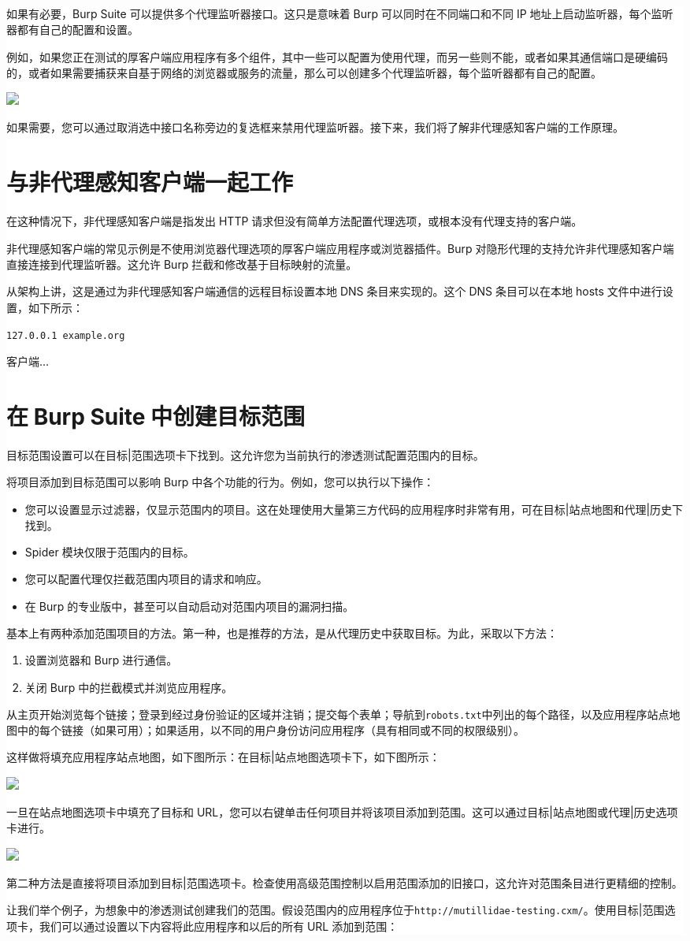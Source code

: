 如果有必要，Burp Suite 可以提供多个代理监听器接口。这只是意味着 Burp 可以同时在不同端口和不同 IP 地址上启动监听器，每个监听器都有自己的配置和设置。

例如，如果您正在测试的厚客户端应用程序有多个组件，其中一些可以配置为使用代理，而另一些则不能，或者如果其通信端口是硬编码的，或者如果需要捕获来自基于网络的浏览器或服务的流量，那么可以创建多个代理监听器，每个监听器都有自己的配置。

![](https://github.com/OpenDocCN/freelearn-kali-zh/raw/master/docs/hsn-app-pentest-bpst/img/85c20b00-f3e3-4a70-b5f9-ab9950a521b4.png)

如果需要，您可以通过取消选中接口名称旁边的复选框来禁用代理监听器。接下来，我们将了解非代理感知客户端的工作原理。

# 与非代理感知客户端一起工作

在这种情况下，非代理感知客户端是指发出 HTTP 请求但没有简单方法配置代理选项，或根本没有代理支持的客户端。

非代理感知客户端的常见示例是不使用浏览器代理选项的厚客户端应用程序或浏览器插件。Burp 对隐形代理的支持允许非代理感知客户端直接连接到代理监听器。这允许 Burp 拦截和修改基于目标映射的流量。

从架构上讲，这是通过为非代理感知客户端通信的远程目标设置本地 DNS 条目来实现的。这个 DNS 条目可以在本地 hosts 文件中进行设置，如下所示：

```
127.0.0.1 example.org
```

客户端...

# 在 Burp Suite 中创建目标范围

目标范围设置可以在目标|范围选项卡下找到。这允许您为当前执行的渗透测试配置范围内的目标。

将项目添加到目标范围可以影响 Burp 中各个功能的行为。例如，您可以执行以下操作：

+   您可以设置显示过滤器，仅显示范围内的项目。这在处理使用大量第三方代码的应用程序时非常有用，可在目标|站点地图和代理|历史下找到。

+   Spider 模块仅限于范围内的目标。

+   您可以配置代理仅拦截范围内项目的请求和响应。

+   在 Burp 的专业版中，甚至可以自动启动对范围内项目的漏洞扫描。

基本上有两种添加范围项目的方法。第一种，也是推荐的方法，是从代理历史中获取目标。为此，采取以下方法：

1.  设置浏览器和 Burp 进行通信。

1.  关闭 Burp 中的拦截模式并浏览应用程序。

从主页开始浏览每个链接；登录到经过身份验证的区域并注销；提交每个表单；导航到`robots.txt`中列出的每个路径，以及应用程序站点地图中的每个链接（如果可用）；如果适用，以不同的用户身份访问应用程序（具有相同或不同的权限级别）。

这样做将填充应用程序站点地图，如下图所示：在目标|站点地图选项卡下，如下图所示：

![](https://github.com/OpenDocCN/freelearn-kali-zh/raw/master/docs/hsn-app-pentest-bpst/img/4666c1e3-f6fc-4993-8dfa-392077b9abe8.png)

一旦在站点地图选项卡中填充了目标和 URL，您可以右键单击任何项目并将该项目添加到范围。这可以通过目标|站点地图或代理|历史选项卡进行。

![](https://github.com/OpenDocCN/freelearn-kali-zh/raw/master/docs/hsn-app-pentest-bpst/img/274ba2e5-b518-4a6c-9be4-9de76b558302.png)

第二种方法是直接将项目添加到目标|范围选项卡。检查使用高级范围控制以启用范围添加的旧接口，这允许对范围条目进行更精细的控制。

让我们举个例子，为想象中的渗透测试创建我们的范围。假设范围内的应用程序位于`http://mutillidae-testing.cxm/`。使用目标|范围选项卡，我们可以通过设置以下内容将此应用程序和以后的所有 URL 添加到范围：
